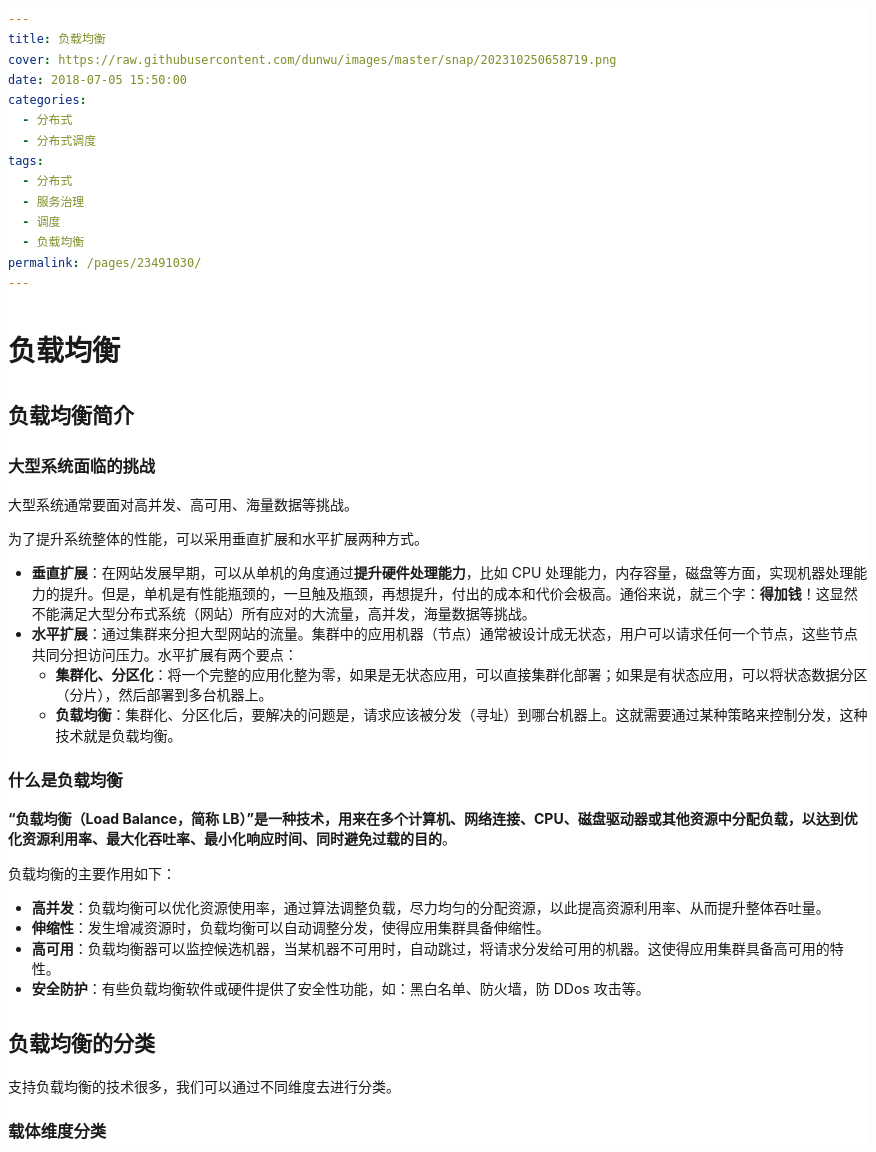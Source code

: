 ```yaml
---
title: 负载均衡
cover: https://raw.githubusercontent.com/dunwu/images/master/snap/202310250658719.png
date: 2018-07-05 15:50:00
categories:
  - 分布式
  - 分布式调度
tags:
  - 分布式
  - 服务治理
  - 调度
  - 负载均衡
permalink: /pages/23491030/
---
```


# 负载均衡

## 负载均衡简介

### 大型系统面临的挑战

大型系统通常要面对高并发、高可用、海量数据等挑战。

为了提升系统整体的性能，可以采用垂直扩展和水平扩展两种方式。

- **垂直扩展**：在网站发展早期，可以从单机的角度通过**提升硬件处理能力**，比如 CPU 处理能力，内存容量，磁盘等方面，实现机器处理能力的提升。但是，单机是有性能瓶颈的，一旦触及瓶颈，再想提升，付出的成本和代价会极高。通俗来说，就三个字：**得加钱**！这显然不能满足大型分布式系统（网站）所有应对的大流量，高并发，海量数据等挑战。
- **水平扩展**：通过集群来分担大型网站的流量。集群中的应用机器（节点）通常被设计成无状态，用户可以请求任何一个节点，这些节点共同分担访问压力。水平扩展有两个要点：
  - **集群化、分区化**：将一个完整的应用化整为零，如果是无状态应用，可以直接集群化部署；如果是有状态应用，可以将状态数据分区（分片），然后部署到多台机器上。
  - **负载均衡**：集群化、分区化后，要解决的问题是，请求应该被分发（寻址）到哪台机器上。这就需要通过某种策略来控制分发，这种技术就是负载均衡。

### 什么是负载均衡

**“负载均衡（Load Balance，简称 LB）”是一种技术，用来在多个计算机、网络连接、CPU、磁盘驱动器或其他资源中分配负载，以达到优化资源利用率、最大化吞吐率、最小化响应时间、同时避免过载的目的**。

负载均衡的主要作用如下：

- **高并发**：负载均衡可以优化资源使用率，通过算法调整负载，尽力均匀的分配资源，以此提高资源利用率、从而提升整体吞吐量。
- **伸缩性**：发生增减资源时，负载均衡可以自动调整分发，使得应用集群具备伸缩性。
- **高可用**：负载均衡器可以监控候选机器，当某机器不可用时，自动跳过，将请求分发给可用的机器。这使得应用集群具备高可用的特性。
- **安全防护**：有些负载均衡软件或硬件提供了安全性功能，如：黑白名单、防火墙，防 DDos 攻击等。

## 负载均衡的分类

支持负载均衡的技术很多，我们可以通过不同维度去进行分类。

### 载体维度分类
